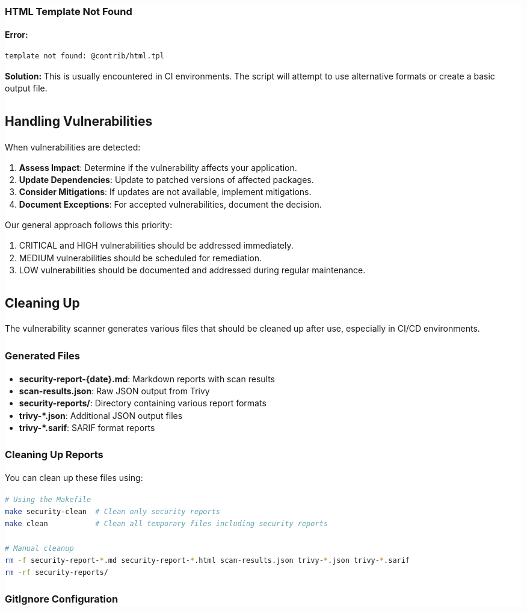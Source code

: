 ### HTML Template Not Found

**Error:**
```
template not found: @contrib/html.tpl
```

**Solution:**
This is usually encountered in CI environments. The script will attempt to use alternative formats or create a basic output file.

## Handling Vulnerabilities

When vulnerabilities are detected:

1. **Assess Impact**: Determine if the vulnerability affects your application.
2. **Update Dependencies**: Update to patched versions of affected packages.
3. **Consider Mitigations**: If updates are not available, implement mitigations.
4. **Document Exceptions**: For accepted vulnerabilities, document the decision.

Our general approach follows this priority:

1. CRITICAL and HIGH vulnerabilities should be addressed immediately.
2. MEDIUM vulnerabilities should be scheduled for remediation.
3. LOW vulnerabilities should be documented and addressed during regular maintenance.

## Cleaning Up

The vulnerability scanner generates various files that should be cleaned up after use, especially in CI/CD environments.

### Generated Files

- **security-report-{date}.md**: Markdown reports with scan results
- **scan-results.json**: Raw JSON output from Trivy
- **security-reports/**: Directory containing various report formats
- **trivy-*.json**: Additional JSON output files
- **trivy-*.sarif**: SARIF format reports

### Cleaning Up Reports

You can clean up these files using:

```bash
# Using the Makefile
make security-clean  # Clean only security reports
make clean           # Clean all temporary files including security reports

# Manual cleanup
rm -f security-report-*.md security-report-*.html scan-results.json trivy-*.json trivy-*.sarif
rm -rf security-reports/
```

### GitIgnore Configuration
